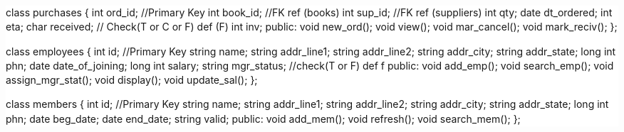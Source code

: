 class purchases
{
	int ord_id;			//Primary Key
	int book_id;		//FK ref (books)
	int sup_id;			//FK ref (suppliers)
	int qty;
	date dt_ordered;
	int eta;
	char received;		// Check(T or C or F) def (F)
	int inv;
public:
	void new_ord();
	void view();
	void mar_cancel();
	void mark_reciv();
};

class employees
{
	int id;				//Primary Key
	string name;
	string addr_line1;
	string addr_line2;
	string addr_city;
	string addr_state;
	long int phn;
	date date_of_joining;
	long int salary;
	string mgr_status;	//check(T or F) def f
public:
	void add_emp();
	void search_emp();
	void assign_mgr_stat();
	void display();
	void update_sal();
};

class members
{
    int id;				//Primary Key
	string name;
	string addr_line1;
	string addr_line2;
	string addr_city;
	string addr_state;
	long int phn;
	date beg_date;
	date end_date;
	string valid;
public:
	void add_mem();
	void refresh();
	void search_mem();
};
